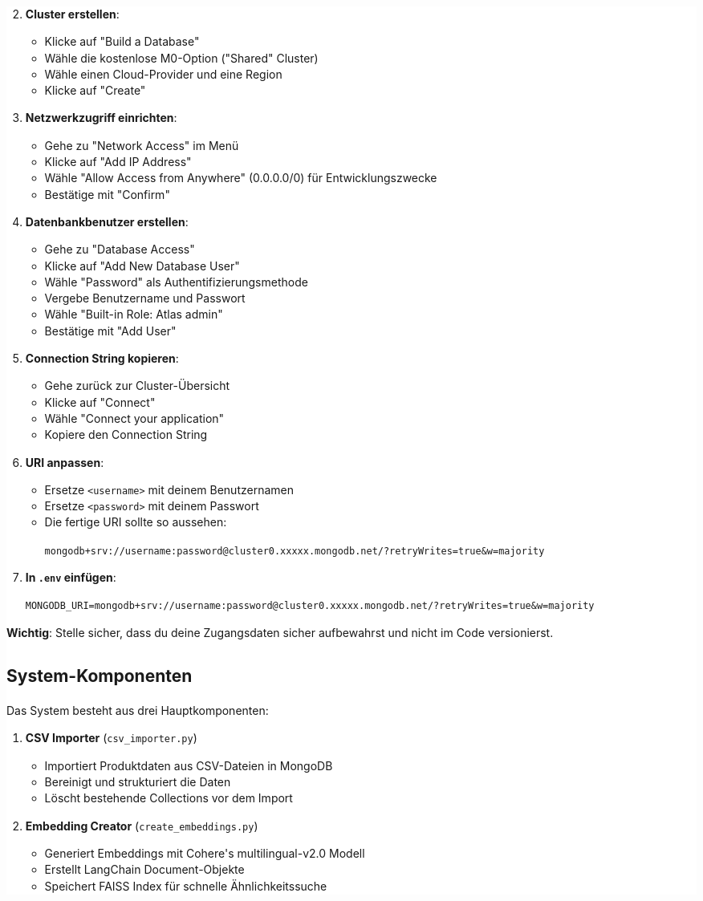 2. **Cluster erstellen**:
   - Klicke auf "Build a Database"
   - Wähle die kostenlose M0-Option ("Shared" Cluster)
   - Wähle einen Cloud-Provider und eine Region
   - Klicke auf "Create"

3. **Netzwerkzugriff einrichten**:
   - Gehe zu "Network Access" im Menü
   - Klicke auf "Add IP Address"
   - Wähle "Allow Access from Anywhere" (0.0.0.0/0) für Entwicklungszwecke
   - Bestätige mit "Confirm"

4. **Datenbankbenutzer erstellen**:
   - Gehe zu "Database Access"
   - Klicke auf "Add New Database User"
   - Wähle "Password" als Authentifizierungsmethode
   - Vergebe Benutzername und Passwort
   - Wähle "Built-in Role: Atlas admin"
   - Bestätige mit "Add User"

5. **Connection String kopieren**:
   - Gehe zurück zur Cluster-Übersicht
   - Klicke auf "Connect"
   - Wähle "Connect your application"
   - Kopiere den Connection String

6. **URI anpassen**:
   - Ersetze `<username>` mit deinem Benutzernamen
   - Ersetze `<password>` mit deinem Passwort
   - Die fertige URI sollte so aussehen:
     ```
     mongodb+srv://username:password@cluster0.xxxxx.mongodb.net/?retryWrites=true&w=majority
     ```

7. **In `.env` einfügen**:
   ```
   MONGODB_URI=mongodb+srv://username:password@cluster0.xxxxx.mongodb.net/?retryWrites=true&w=majority
   ```

**Wichtig**: Stelle sicher, dass du deine Zugangsdaten sicher aufbewahrst und nicht im Code versionierst.

## System-Komponenten

Das System besteht aus drei Hauptkomponenten:

1. **CSV Importer** (`csv_importer.py`)
   - Importiert Produktdaten aus CSV-Dateien in MongoDB
   - Bereinigt und strukturiert die Daten
   - Löscht bestehende Collections vor dem Import

2. **Embedding Creator** (`create_embeddings.py`)
   - Generiert Embeddings mit Cohere's multilingual-v2.0 Modell
   - Erstellt LangChain Document-Objekte
   - Speichert FAISS Index für schnelle Ähnlichkeitssuche
